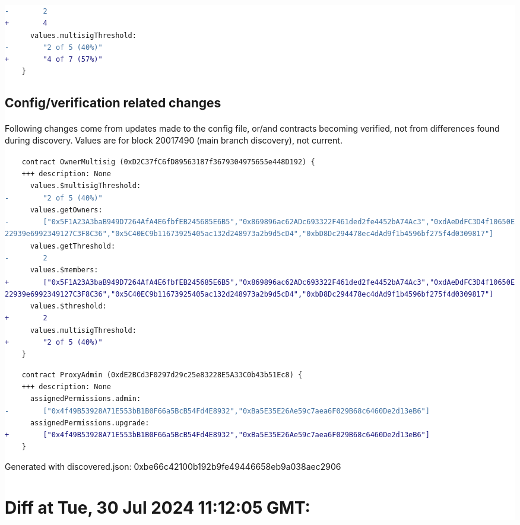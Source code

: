 ```diff
-        2
+        4
      values.multisigThreshold:
-        "2 of 5 (40%)"
+        "4 of 7 (57%)"
    }
```

## Config/verification related changes

Following changes come from updates made to the config file,
or/and contracts becoming verified, not from differences found during
discovery. Values are for block 20017490 (main branch discovery), not current.

```diff
    contract OwnerMultisig (0xD2C37fC6fD89563187f3679304975655e448D192) {
    +++ description: None
      values.$multisigThreshold:
-        "2 of 5 (40%)"
      values.getOwners:
-        ["0x5F1A23A3baB949D7264AfA4E6fbfEB245685E6B5","0x869896ac62ADc693322F461ded2fe4452bA74Ac3","0xdAeDdFC3D4f10650E22939e6992349127C3F8C36","0x5C40EC9b11673925405ac132d248973a2b9d5cD4","0xbD8Dc294478ec4dAd9f1b4596bf275f4d0309817"]
      values.getThreshold:
-        2
      values.$members:
+        ["0x5F1A23A3baB949D7264AfA4E6fbfEB245685E6B5","0x869896ac62ADc693322F461ded2fe4452bA74Ac3","0xdAeDdFC3D4f10650E22939e6992349127C3F8C36","0x5C40EC9b11673925405ac132d248973a2b9d5cD4","0xbD8Dc294478ec4dAd9f1b4596bf275f4d0309817"]
      values.$threshold:
+        2
      values.multisigThreshold:
+        "2 of 5 (40%)"
    }
```

```diff
    contract ProxyAdmin (0xdE2BCd3F0297d29c25e83228E5A33C0b43b51Ec8) {
    +++ description: None
      assignedPermissions.admin:
-        ["0x4f49B53928A71E553bB1B0F66a5BcB54Fd4E8932","0xBa5E35E26Ae59c7aea6F029B68c6460De2d13eB6"]
      assignedPermissions.upgrade:
+        ["0x4f49B53928A71E553bB1B0F66a5BcB54Fd4E8932","0xBa5E35E26Ae59c7aea6F029B68c6460De2d13eB6"]
    }
```

Generated with discovered.json: 0xbe66c42100b192b9fe49446658eb9a038aec2906

# Diff at Tue, 30 Jul 2024 11:12:05 GMT:
